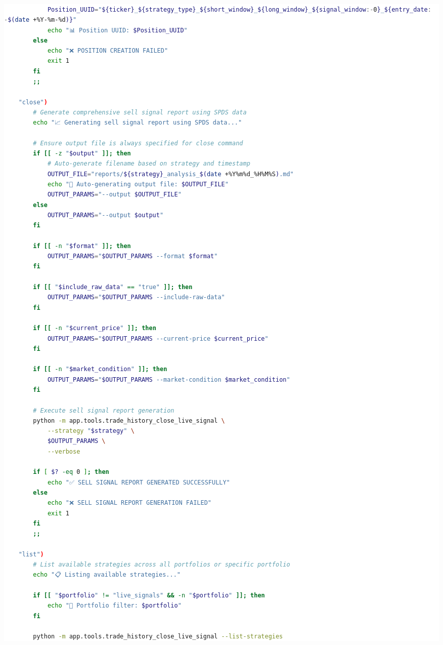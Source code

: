```bash
            Position_UUID="${ticker}_${strategy_type}_${short_window}_${long_window}_${signal_window:-0}_${entry_date:-$(date +%Y-%m-%d)}"
            echo "📊 Position UUID: $Position_UUID"
        else
            echo "❌ POSITION CREATION FAILED"
            exit 1
        fi
        ;;

    "close")
        # Generate comprehensive sell signal report using SPDS data
        echo "📈 Generating sell signal report using SPDS data..."

        # Ensure output file is always specified for close command
        if [[ -z "$output" ]]; then
            # Auto-generate filename based on strategy and timestamp
            OUTPUT_FILE="reports/${strategy}_analysis_$(date +%Y%m%d_%H%M%S).md"
            echo "🔄 Auto-generating output file: $OUTPUT_FILE"
            OUTPUT_PARAMS="--output $OUTPUT_FILE"
        else
            OUTPUT_PARAMS="--output $output"
        fi

        if [[ -n "$format" ]]; then
            OUTPUT_PARAMS="$OUTPUT_PARAMS --format $format"
        fi

        if [[ "$include_raw_data" == "true" ]]; then
            OUTPUT_PARAMS="$OUTPUT_PARAMS --include-raw-data"
        fi

        if [[ -n "$current_price" ]]; then
            OUTPUT_PARAMS="$OUTPUT_PARAMS --current-price $current_price"
        fi

        if [[ -n "$market_condition" ]]; then
            OUTPUT_PARAMS="$OUTPUT_PARAMS --market-condition $market_condition"
        fi

        # Execute sell signal report generation
        python -m app.tools.trade_history_close_live_signal \
            --strategy "$strategy" \
            $OUTPUT_PARAMS \
            --verbose

        if [ $? -eq 0 ]; then
            echo "✅ SELL SIGNAL REPORT GENERATED SUCCESSFULLY"
        else
            echo "❌ SELL SIGNAL REPORT GENERATION FAILED"
            exit 1
        fi
        ;;

    "list")
        # List available strategies across all portfolios or specific portfolio
        echo "📋 Listing available strategies..."

        if [[ "$portfolio" != "live_signals" && -n "$portfolio" ]]; then
            echo "📂 Portfolio filter: $portfolio"
        fi

        python -m app.tools.trade_history_close_live_signal --list-strategies

```
